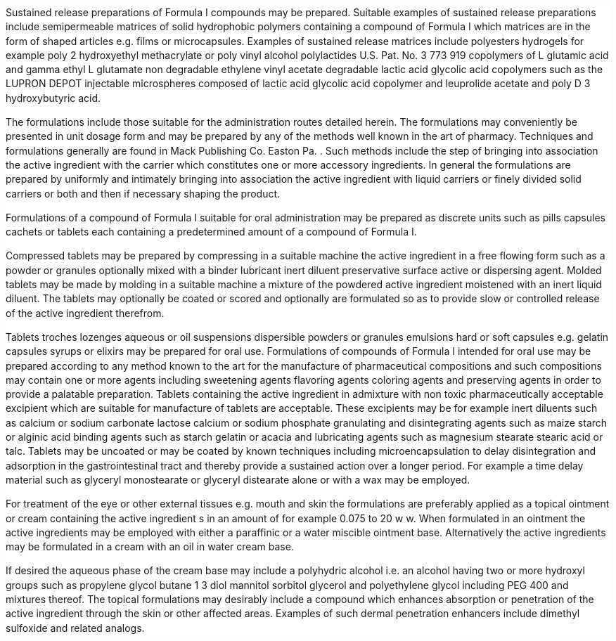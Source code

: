 
Sustained release preparations of Formula I compounds may be prepared. Suitable examples of sustained release preparations include semipermeable matrices of solid hydrophobic polymers containing a compound of Formula I which matrices are in the form of shaped articles e.g. films or microcapsules. Examples of sustained release matrices include polyesters hydrogels for example poly 2 hydroxyethyl methacrylate or poly vinyl alcohol polylactides U.S. Pat. No. 3 773 919 copolymers of L glutamic acid and gamma ethyl L glutamate non degradable ethylene vinyl acetate degradable lactic acid glycolic acid copolymers such as the LUPRON DEPOT injectable microspheres composed of lactic acid glycolic acid copolymer and leuprolide acetate and poly D 3 hydroxybutyric acid.

The formulations include those suitable for the administration routes detailed herein. The formulations may conveniently be presented in unit dosage form and may be prepared by any of the methods well known in the art of pharmacy. Techniques and formulations generally are found in Mack Publishing Co. Easton Pa. . Such methods include the step of bringing into association the active ingredient with the carrier which constitutes one or more accessory ingredients. In general the formulations are prepared by uniformly and intimately bringing into association the active ingredient with liquid carriers or finely divided solid carriers or both and then if necessary shaping the product.

Formulations of a compound of Formula I suitable for oral administration may be prepared as discrete units such as pills capsules cachets or tablets each containing a predetermined amount of a compound of Formula I.

Compressed tablets may be prepared by compressing in a suitable machine the active ingredient in a free flowing form such as a powder or granules optionally mixed with a binder lubricant inert diluent preservative surface active or dispersing agent. Molded tablets may be made by molding in a suitable machine a mixture of the powdered active ingredient moistened with an inert liquid diluent. The tablets may optionally be coated or scored and optionally are formulated so as to provide slow or controlled release of the active ingredient therefrom.

Tablets troches lozenges aqueous or oil suspensions dispersible powders or granules emulsions hard or soft capsules e.g. gelatin capsules syrups or elixirs may be prepared for oral use. Formulations of compounds of Formula I intended for oral use may be prepared according to any method known to the art for the manufacture of pharmaceutical compositions and such compositions may contain one or more agents including sweetening agents flavoring agents coloring agents and preserving agents in order to provide a palatable preparation. Tablets containing the active ingredient in admixture with non toxic pharmaceutically acceptable excipient which are suitable for manufacture of tablets are acceptable. These excipients may be for example inert diluents such as calcium or sodium carbonate lactose calcium or sodium phosphate granulating and disintegrating agents such as maize starch or alginic acid binding agents such as starch gelatin or acacia and lubricating agents such as magnesium stearate stearic acid or talc. Tablets may be uncoated or may be coated by known techniques including microencapsulation to delay disintegration and adsorption in the gastrointestinal tract and thereby provide a sustained action over a longer period. For example a time delay material such as glyceryl monostearate or glyceryl distearate alone or with a wax may be employed.

For treatment of the eye or other external tissues e.g. mouth and skin the formulations are preferably applied as a topical ointment or cream containing the active ingredient s in an amount of for example 0.075 to 20 w w. When formulated in an ointment the active ingredients may be employed with either a paraffinic or a water miscible ointment base. Alternatively the active ingredients may be formulated in a cream with an oil in water cream base.

If desired the aqueous phase of the cream base may include a polyhydric alcohol i.e. an alcohol having two or more hydroxyl groups such as propylene glycol butane 1 3 diol mannitol sorbitol glycerol and polyethylene glycol including PEG 400 and mixtures thereof. The topical formulations may desirably include a compound which enhances absorption or penetration of the active ingredient through the skin or other affected areas. Examples of such dermal penetration enhancers include dimethyl sulfoxide and related analogs.
